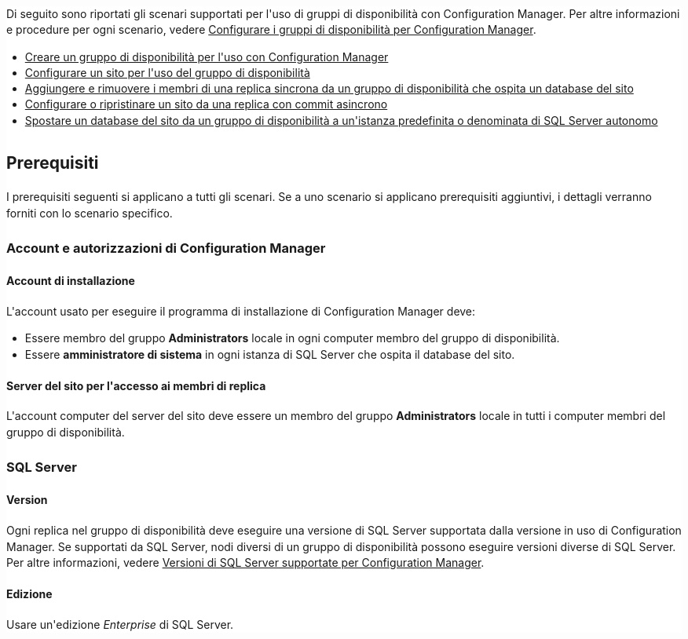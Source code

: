 Di seguito sono riportati gli scenari supportati per l'uso di gruppi di disponibilità con Configuration Manager. Per altre informazioni e procedure per ogni scenario, vedere [Configurare i gruppi di disponibilità per Configuration Manager](/sccm/core/servers/deploy/configure/configure-aoag).

- [Creare un gruppo di disponibilità per l'uso con Configuration Manager](/sccm/core/servers/deploy/configure/configure-aoag#bkmk_create)  
- [Configurare un sito per l'uso del gruppo di disponibilità](/sccm/core/servers/deploy/configure/configure-aoag#bkmk_configure)  
- [Aggiungere e rimuovere i membri di una replica sincrona da un gruppo di disponibilità che ospita un database del sito](/sccm/core/servers/deploy/configure/configure-aoag#bkmk_sync)  
- [Configurare o ripristinare un sito da una replica con commit asincrono](/sccm/core/servers/deploy/configure/configure-aoag#bkmk_async)  
- [Spostare un database del sito da un gruppo di disponibilità a un'istanza predefinita o denominata di SQL Server autonomo](/sccm/core/servers/deploy/configure/configure-aoag#bkmk_stop)  


## <a name="prerequisites"></a>Prerequisiti

I prerequisiti seguenti si applicano a tutti gli scenari. Se a uno scenario si applicano prerequisiti aggiuntivi, i dettagli verranno forniti con lo scenario specifico.

### <a name="configuration-manager-accounts-and-permissions"></a>Account e autorizzazioni di Configuration Manager

#### <a name="installation-account"></a>Account di installazione

L'account usato per eseguire il programma di installazione di Configuration Manager deve:

- Essere membro del gruppo **Administrators** locale in ogni computer membro del gruppo di disponibilità.
- Essere **amministratore di sistema** in ogni istanza di SQL Server che ospita il database del sito.

#### <a name="site-server-to-replica-member-access"></a>Server del sito per l'accesso ai membri di replica

L'account computer del server del sito deve essere un membro del gruppo **Administrators** locale in tutti i computer membri del gruppo di disponibilità.

### <a name="sql-server"></a>SQL Server

#### <a name="version"></a>Version

Ogni replica nel gruppo di disponibilità deve eseguire una versione di SQL Server supportata dalla versione in uso di Configuration Manager. Se supportati da SQL Server, nodi diversi di un gruppo di disponibilità possono eseguire versioni diverse di SQL Server. Per altre informazioni, vedere [Versioni di SQL Server supportate per Configuration Manager](/sccm/core/plan-design/configs/support-for-sql-server-versions).

#### <a name="edition"></a>Edizione

Usare un'edizione *Enterprise* di SQL Server.
